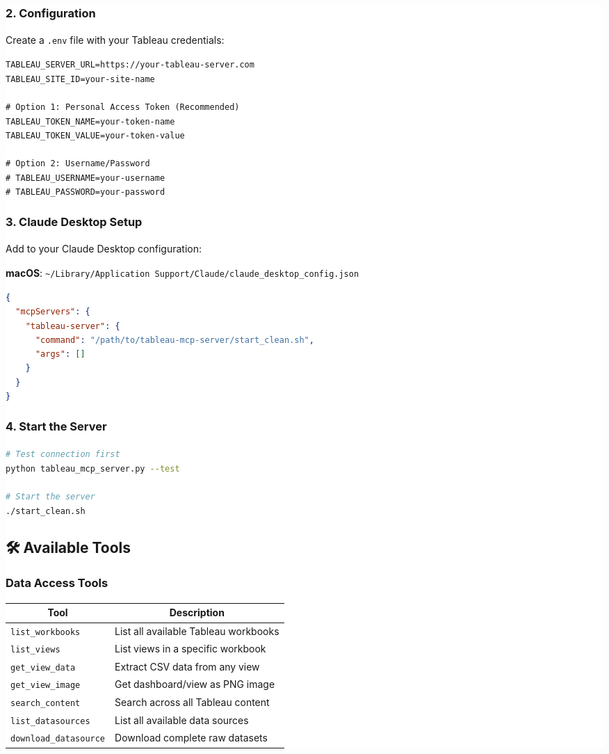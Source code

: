 ### 2. Configuration

Create a `.env` file with your Tableau credentials:

```env
TABLEAU_SERVER_URL=https://your-tableau-server.com
TABLEAU_SITE_ID=your-site-name

# Option 1: Personal Access Token (Recommended)
TABLEAU_TOKEN_NAME=your-token-name
TABLEAU_TOKEN_VALUE=your-token-value

# Option 2: Username/Password
# TABLEAU_USERNAME=your-username
# TABLEAU_PASSWORD=your-password
```

### 3. Claude Desktop Setup

Add to your Claude Desktop configuration:

**macOS**: `~/Library/Application Support/Claude/claude_desktop_config.json`

```json
{
  "mcpServers": {
    "tableau-server": {
      "command": "/path/to/tableau-mcp-server/start_clean.sh",
      "args": []
    }
  }
}
```

### 4. Start the Server

```bash
# Test connection first
python tableau_mcp_server.py --test

# Start the server
./start_clean.sh
```

## 🛠️ **Available Tools**

### Data Access Tools
| Tool | Description |
|------|-------------|
| `list_workbooks` | List all available Tableau workbooks |
| `list_views` | List views in a specific workbook |
| `get_view_data` | Extract CSV data from any view |
| `get_view_image` | Get dashboard/view as PNG image |
| `search_content` | Search across all Tableau content |
| `list_datasources` | List all available data sources |
| `download_datasource` | Download complete raw datasets |
